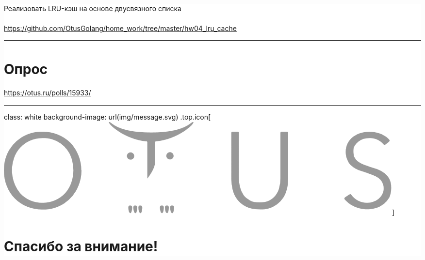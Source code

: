 Реализовать LRU-кэш на основе двусвязного списка
<br><br>
https://github.com/OtusGolang/home_work/tree/master/hw04_lru_cache

---

# Опрос

https://otus.ru/polls/15933/


---

class: white
background-image: url(img/message.svg)
.top.icon[![otus main](img/logo.png)]

# Спасибо за внимание!
